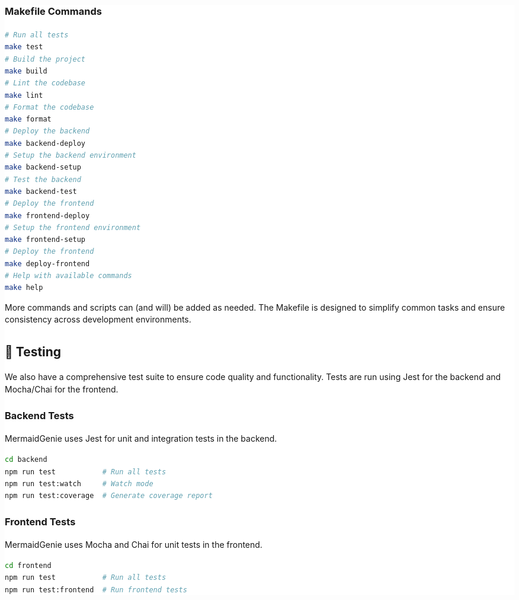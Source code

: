 ### Makefile Commands

```bash
# Run all tests
make test
# Build the project
make build
# Lint the codebase
make lint
# Format the codebase
make format
# Deploy the backend
make backend-deploy
# Setup the backend environment
make backend-setup
# Test the backend
make backend-test
# Deploy the frontend
make frontend-deploy
# Setup the frontend environment
make frontend-setup
# Deploy the frontend
make deploy-frontend
# Help with available commands
make help
```

More commands and scripts can (and will) be added as needed. The Makefile is designed to simplify common tasks and ensure consistency across development environments.

## 🧪 Testing

We also have a comprehensive test suite to ensure code quality and functionality. Tests are run using Jest for the backend and Mocha/Chai for the frontend.

### Backend Tests

MermaidGenie uses Jest for unit and integration tests in the backend.

```bash
cd backend
npm run test           # Run all tests
npm run test:watch     # Watch mode
npm run test:coverage  # Generate coverage report
```

### Frontend Tests

MermaidGenie uses Mocha and Chai for unit tests in the frontend.

```bash
cd frontend
npm run test           # Run all tests
npm run test:frontend  # Run frontend tests
```
